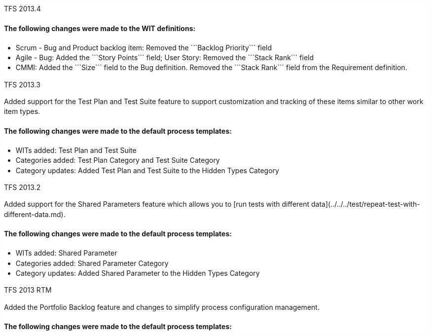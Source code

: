 </td>
</tr>

<tr>
<td>
<p>TFS 2013.4</p>
</td>
<td>

<h4>The following changes were made to the WIT definitions: </h4>
<ul>
<li>Scrum - Bug and Product backlog item: Removed the ```Backlog Priority``` field</li>
<li>Agile - Bug: Added the ```Story Points``` field; User Story: Removed the ```Stack Rank``` field </li>
<li>CMMI: Added the ```Size``` field to the Bug definition. Removed the ```Stack Rank``` field from the Requirement definition.</li>
</ul>
</td>
</tr>
<tr>
<td>
<p>TFS 2013.3</p>
</td>
<td>
<p>Added support for the Test Plan and Test Suite feature to support customization and tracking of these items similar to other work item types. </p>
<h4>The following changes were made to the default process templates:  </h4>
<ul>
<li>WITs added: Test Plan and Test Suite </li>
<li>Categories added: Test Plan Category and Test Suite Category</li>
<li>Category updates: Added  Test Plan and Test Suite to the Hidden Types Category</li>
</ul>
</td>
</tr>
<tr>
<td>
<p>TFS 2013.2</p>
</td>
<td>
<p>Added support for the Shared Parameters feature which allows you to [run tests with different data](../../../test/repeat-test-with-different-data.md). </p>
<h4>The following changes were made to the default process templates:  </h4>
<ul>
<li>WITs added: Shared Parameter</li>
<li>Categories added: Shared Parameter Category </li>
<li>Category updates: Added  Shared Parameter to the Hidden Types Category </li>
</ul>
</td>
</tr>
<tr>
<td>
<p>TFS 2013 RTM</p>
</td>
<td>
<p>Added the Portfolio Backlog feature and changes to simplify process configuration management. </p>
<h4>The following changes were made to the default process templates:  </h4>
<ul>
